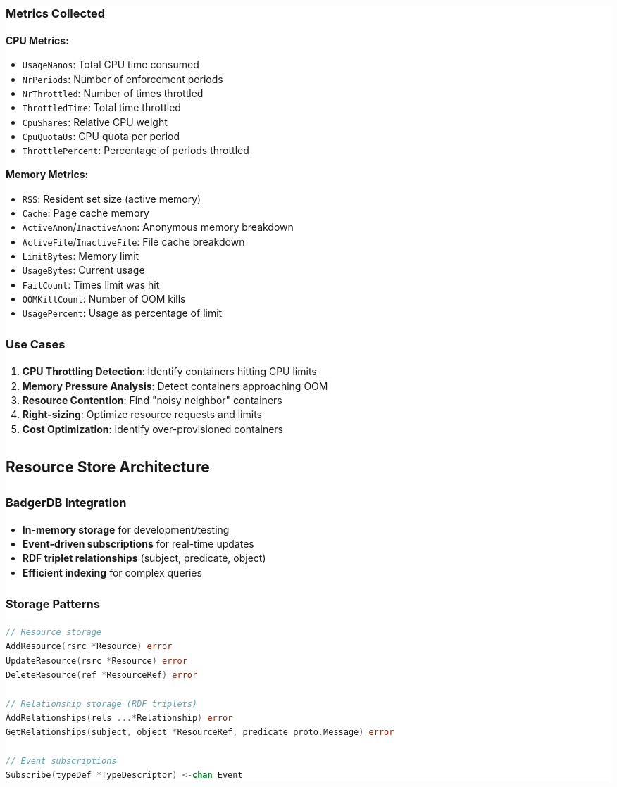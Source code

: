 ### Metrics Collected

**CPU Metrics:**
- `UsageNanos`: Total CPU time consumed
- `NrPeriods`: Number of enforcement periods
- `NrThrottled`: Number of times throttled
- `ThrottledTime`: Total time throttled
- `CpuShares`: Relative CPU weight
- `CpuQuotaUs`: CPU quota per period
- `ThrottlePercent`: Percentage of periods throttled

**Memory Metrics:**
- `RSS`: Resident set size (active memory)
- `Cache`: Page cache memory
- `ActiveAnon`/`InactiveAnon`: Anonymous memory breakdown
- `ActiveFile`/`InactiveFile`: File cache breakdown
- `LimitBytes`: Memory limit
- `UsageBytes`: Current usage
- `FailCount`: Times limit was hit
- `OOMKillCount`: Number of OOM kills
- `UsagePercent`: Usage as percentage of limit

### Use Cases

1. **CPU Throttling Detection**: Identify containers hitting CPU limits
2. **Memory Pressure Analysis**: Detect containers approaching OOM
3. **Resource Contention**: Find "noisy neighbor" containers
4. **Right-sizing**: Optimize resource requests and limits
5. **Cost Optimization**: Identify over-provisioned containers

## Resource Store Architecture

### BadgerDB Integration
- **In-memory storage** for development/testing
- **Event-driven subscriptions** for real-time updates
- **RDF triplet relationships** (subject, predicate, object)
- **Efficient indexing** for complex queries

### Storage Patterns
```go
// Resource storage
AddResource(rsrc *Resource) error
UpdateResource(rsrc *Resource) error
DeleteResource(ref *ResourceRef) error

// Relationship storage (RDF triplets)
AddRelationships(rels ...*Relationship) error
GetRelationships(subject, object *ResourceRef, predicate proto.Message) error

// Event subscriptions
Subscribe(typeDef *TypeDescriptor) <-chan Event
```
